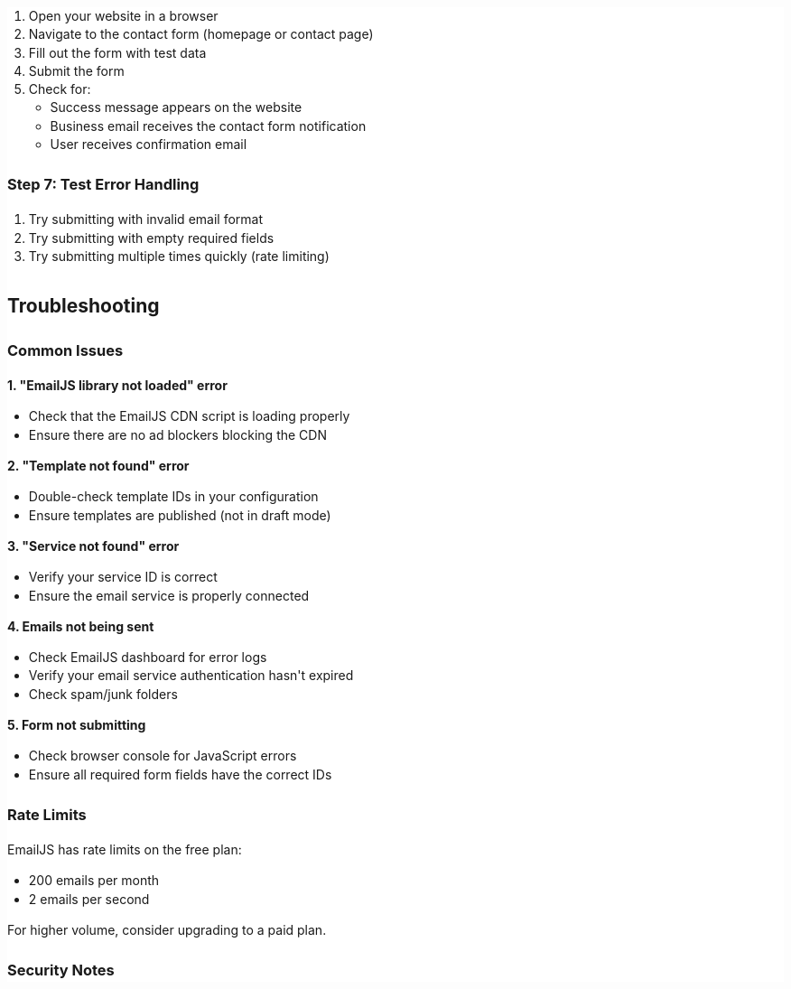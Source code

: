 1. Open your website in a browser
2. Navigate to the contact form (homepage or contact page)
3. Fill out the form with test data
4. Submit the form
5. Check for:
    - Success message appears on the website
    - Business email receives the contact form notification
    - User receives confirmation email

### Step 7: Test Error Handling

1. Try submitting with invalid email format
2. Try submitting with empty required fields
3. Try submitting multiple times quickly (rate limiting)

## Troubleshooting

### Common Issues

**1. "EmailJS library not loaded" error**

-   Check that the EmailJS CDN script is loading properly
-   Ensure there are no ad blockers blocking the CDN

**2. "Template not found" error**

-   Double-check template IDs in your configuration
-   Ensure templates are published (not in draft mode)

**3. "Service not found" error**

-   Verify your service ID is correct
-   Ensure the email service is properly connected

**4. Emails not being sent**

-   Check EmailJS dashboard for error logs
-   Verify your email service authentication hasn't expired
-   Check spam/junk folders

**5. Form not submitting**

-   Check browser console for JavaScript errors
-   Ensure all required form fields have the correct IDs

### Rate Limits

EmailJS has rate limits on the free plan:

-   200 emails per month
-   2 emails per second

For higher volume, consider upgrading to a paid plan.

### Security Notes

